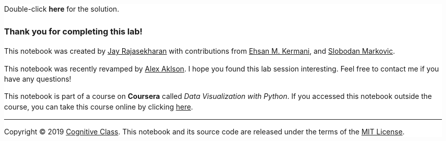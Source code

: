 

Double-click __here__ for the solution.






### Thank you for completing this lab!

This notebook was created by [Jay Rajasekharan](https://www.linkedin.com/in/jayrajasekharan) with contributions from [Ehsan M. Kermani](https://www.linkedin.com/in/ehsanmkermani), and [Slobodan Markovic](https://www.linkedin.com/in/slobodan-markovic).

This notebook was recently revamped by [Alex Aklson](https://www.linkedin.com/in/aklson/). I hope you found this lab session interesting. Feel free to contact me if you have any questions!

This notebook is part of a course on **Coursera** called *Data Visualization with Python*. If you accessed this notebook outside the course, you can take this course online by clicking [here](http://cocl.us/DV0101EN_Coursera_Week2_LAB2).

<hr>

Copyright &copy; 2019 [Cognitive Class](https://cognitiveclass.ai/?utm_source=bducopyrightlink&utm_medium=dswb&utm_campaign=bdu). This notebook and its source code are released under the terms of the [MIT License](https://bigdatauniversity.com/mit-license/).
